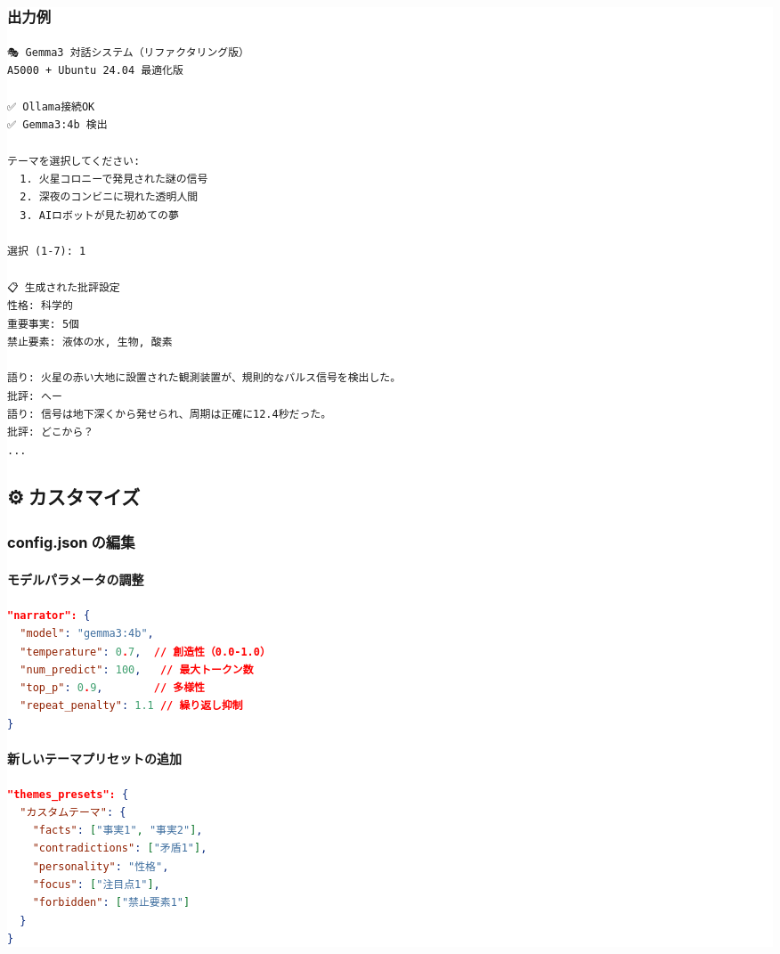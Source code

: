 ### 出力例

```
🎭 Gemma3 対話システム（リファクタリング版）
A5000 + Ubuntu 24.04 最適化版

✅ Ollama接続OK
✅ Gemma3:4b 検出

テーマを選択してください:
  1. 火星コロニーで発見された謎の信号
  2. 深夜のコンビニに現れた透明人間
  3. AIロボットが見た初めての夢

選択 (1-7): 1

📋 生成された批評設定
性格: 科学的
重要事実: 5個
禁止要素: 液体の水, 生物, 酸素

語り: 火星の赤い大地に設置された観測装置が、規則的なパルス信号を検出した。
批評: へー
語り: 信号は地下深くから発せられ、周期は正確に12.4秒だった。
批評: どこから？
...
```

## ⚙️ カスタマイズ

### config.json の編集

#### モデルパラメータの調整
```json
"narrator": {
  "model": "gemma3:4b",
  "temperature": 0.7,  // 創造性（0.0-1.0）
  "num_predict": 100,   // 最大トークン数
  "top_p": 0.9,        // 多様性
  "repeat_penalty": 1.1 // 繰り返し抑制
}
```

#### 新しいテーマプリセットの追加
```json
"themes_presets": {
  "カスタムテーマ": {
    "facts": ["事実1", "事実2"],
    "contradictions": ["矛盾1"],
    "personality": "性格",
    "focus": ["注目点1"],
    "forbidden": ["禁止要素1"]
  }
}
```
